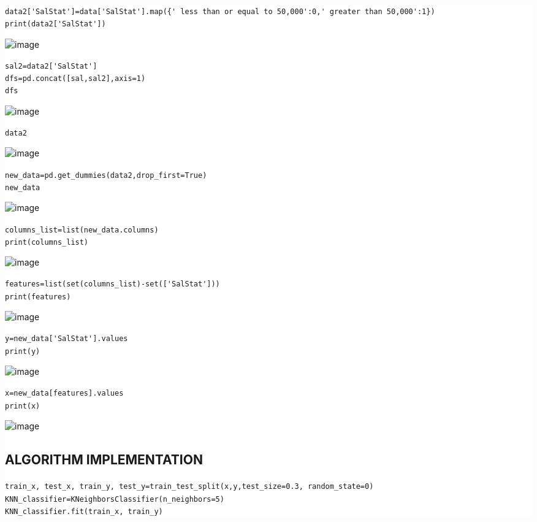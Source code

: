 ```
data2['SalStat']=data['SalStat'].map({' less than or equal to 50,000':0,' greater than 50,000':1})
print(data2['SalStat'])
```
![image](https://github.com/user-attachments/assets/0620f444-8535-41bd-8fd1-8e2826118d06)
```
sal2=data2['SalStat']
dfs=pd.concat([sal,sal2],axis=1)
dfs
```

![image](https://github.com/user-attachments/assets/a8c65b30-59bb-49e5-9144-9890808d5165)
```
data2
```
![image](https://github.com/user-attachments/assets/b4158029-e3ff-4b67-9488-38dadbbef3fb)

```
new_data=pd.get_dummies(data2,drop_first=True)
new_data
```
![image](https://github.com/user-attachments/assets/6ac8e5d8-15f5-45c7-a71c-e5e4d593eae0)
```
columns_list=list(new_data.columns)
print(columns_list)
```
![image](https://github.com/user-attachments/assets/35dedbc6-948f-4b5e-a73c-1dff3a87ece8)
```
features=list(set(columns_list)-set(['SalStat']))
print(features)
```
![image](https://github.com/user-attachments/assets/df80eadc-b772-4ce1-a02c-b39453eeb9be)

```
y=new_data['SalStat'].values
print(y)
```
![image](https://github.com/user-attachments/assets/98752cb0-6951-45e4-8a7d-6d0e11cacc2e)
```
x=new_data[features].values
print(x)
```

![image](https://github.com/user-attachments/assets/fc534417-aa1f-4b4d-ba1e-5d4e74c47773)

## ALGORITHM IMPLEMENTATION
```
train_x, test_x, train_y, test_y=train_test_split(x,y,test_size=0.3, random_state=0)
KNN_classifier=KNeighborsClassifier(n_neighbors=5)
KNN_classifier.fit(train_x, train_y)
```
